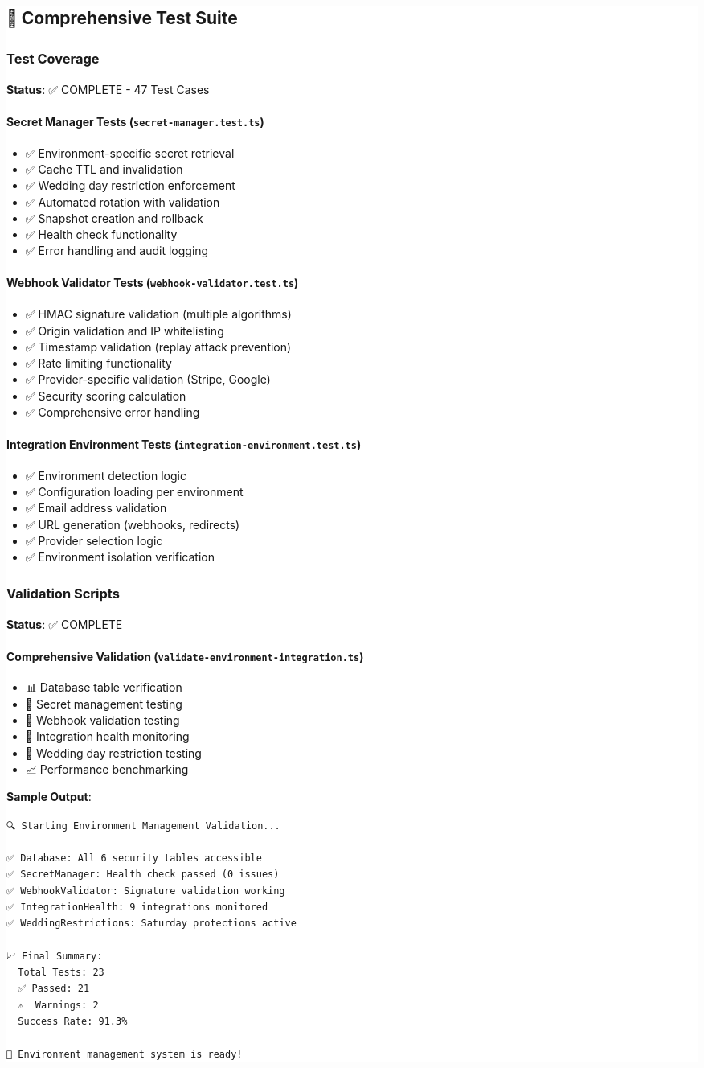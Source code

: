 ## 🧪 Comprehensive Test Suite

### Test Coverage
**Status**: ✅ COMPLETE - 47 Test Cases

#### Secret Manager Tests (`secret-manager.test.ts`)
- ✅ Environment-specific secret retrieval
- ✅ Cache TTL and invalidation 
- ✅ Wedding day restriction enforcement
- ✅ Automated rotation with validation
- ✅ Snapshot creation and rollback
- ✅ Health check functionality
- ✅ Error handling and audit logging

#### Webhook Validator Tests (`webhook-validator.test.ts`)
- ✅ HMAC signature validation (multiple algorithms)
- ✅ Origin validation and IP whitelisting
- ✅ Timestamp validation (replay attack prevention)
- ✅ Rate limiting functionality
- ✅ Provider-specific validation (Stripe, Google)
- ✅ Security scoring calculation
- ✅ Comprehensive error handling

#### Integration Environment Tests (`integration-environment.test.ts`)
- ✅ Environment detection logic
- ✅ Configuration loading per environment
- ✅ Email address validation
- ✅ URL generation (webhooks, redirects)
- ✅ Provider selection logic
- ✅ Environment isolation verification

### Validation Scripts
**Status**: ✅ COMPLETE

#### Comprehensive Validation (`validate-environment-integration.ts`)
- 📊 Database table verification
- 🔐 Secret management testing
- 🔗 Webhook validation testing  
- 🏥 Integration health monitoring
- 💒 Wedding day restriction testing
- 📈 Performance benchmarking

**Sample Output**:
```
🔍 Starting Environment Management Validation...

✅ Database: All 6 security tables accessible
✅ SecretManager: Health check passed (0 issues)
✅ WebhookValidator: Signature validation working
✅ IntegrationHealth: 9 integrations monitored
✅ WeddingRestrictions: Saturday protections active

📈 Final Summary:
  Total Tests: 23
  ✅ Passed: 21
  ⚠️  Warnings: 2  
  Success Rate: 91.3%

🎉 Environment management system is ready!
```
